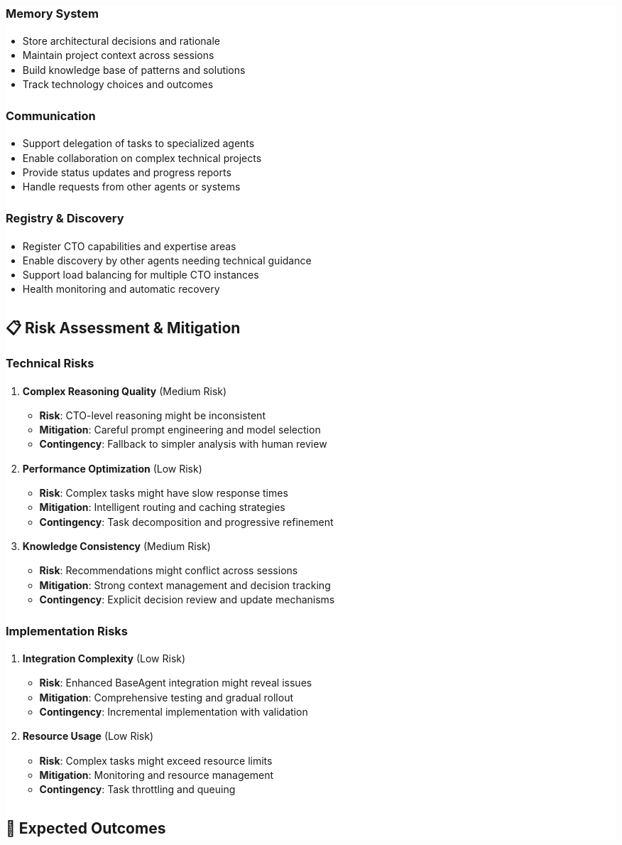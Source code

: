 ### Memory System
- Store architectural decisions and rationale
- Maintain project context across sessions
- Build knowledge base of patterns and solutions
- Track technology choices and outcomes

### Communication
- Support delegation of tasks to specialized agents
- Enable collaboration on complex technical projects
- Provide status updates and progress reports
- Handle requests from other agents or systems

### Registry & Discovery
- Register CTO capabilities and expertise areas
- Enable discovery by other agents needing technical guidance
- Support load balancing for multiple CTO instances
- Health monitoring and automatic recovery

## 📋 Risk Assessment & Mitigation

### Technical Risks

1. **Complex Reasoning Quality** (Medium Risk)
   - **Risk**: CTO-level reasoning might be inconsistent
   - **Mitigation**: Careful prompt engineering and model selection
   - **Contingency**: Fallback to simpler analysis with human review

2. **Performance Optimization** (Low Risk)
   - **Risk**: Complex tasks might have slow response times
   - **Mitigation**: Intelligent routing and caching strategies
   - **Contingency**: Task decomposition and progressive refinement

3. **Knowledge Consistency** (Medium Risk)
   - **Risk**: Recommendations might conflict across sessions
   - **Mitigation**: Strong context management and decision tracking
   - **Contingency**: Explicit decision review and update mechanisms

### Implementation Risks

1. **Integration Complexity** (Low Risk)
   - **Risk**: Enhanced BaseAgent integration might reveal issues
   - **Mitigation**: Comprehensive testing and gradual rollout
   - **Contingency**: Incremental implementation with validation

2. **Resource Usage** (Low Risk)
   - **Risk**: Complex tasks might exceed resource limits
   - **Mitigation**: Monitoring and resource management
   - **Contingency**: Task throttling and queuing

## 🚀 Expected Outcomes
